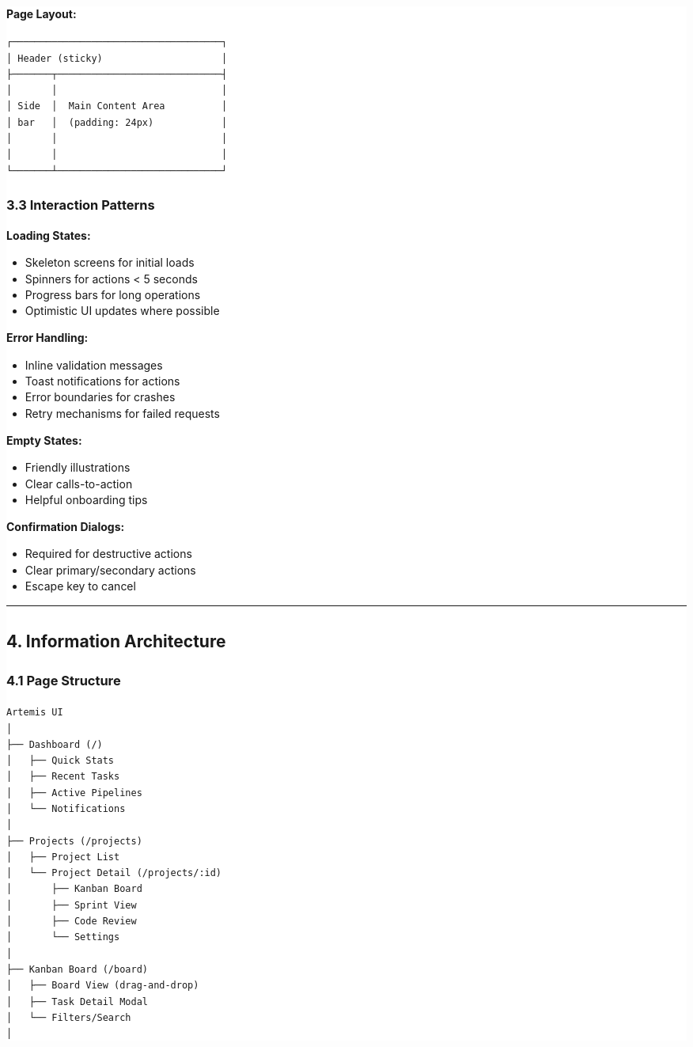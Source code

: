 **Page Layout:**
```
┌─────────────────────────────────────┐
│ Header (sticky)                     │
├───────┬─────────────────────────────┤
│       │                             │
│ Side  │  Main Content Area          │
│ bar   │  (padding: 24px)            │
│       │                             │
│       │                             │
└───────┴─────────────────────────────┘
```

### 3.3 Interaction Patterns

**Loading States:**
- Skeleton screens for initial loads
- Spinners for actions < 5 seconds
- Progress bars for long operations
- Optimistic UI updates where possible

**Error Handling:**
- Inline validation messages
- Toast notifications for actions
- Error boundaries for crashes
- Retry mechanisms for failed requests

**Empty States:**
- Friendly illustrations
- Clear calls-to-action
- Helpful onboarding tips

**Confirmation Dialogs:**
- Required for destructive actions
- Clear primary/secondary actions
- Escape key to cancel

---

## 4. Information Architecture

### 4.1 Page Structure

```
Artemis UI
│
├── Dashboard (/)
│   ├── Quick Stats
│   ├── Recent Tasks
│   ├── Active Pipelines
│   └── Notifications
│
├── Projects (/projects)
│   ├── Project List
│   └── Project Detail (/projects/:id)
│       ├── Kanban Board
│       ├── Sprint View
│       ├── Code Review
│       └── Settings
│
├── Kanban Board (/board)
│   ├── Board View (drag-and-drop)
│   ├── Task Detail Modal
│   └── Filters/Search
│
```